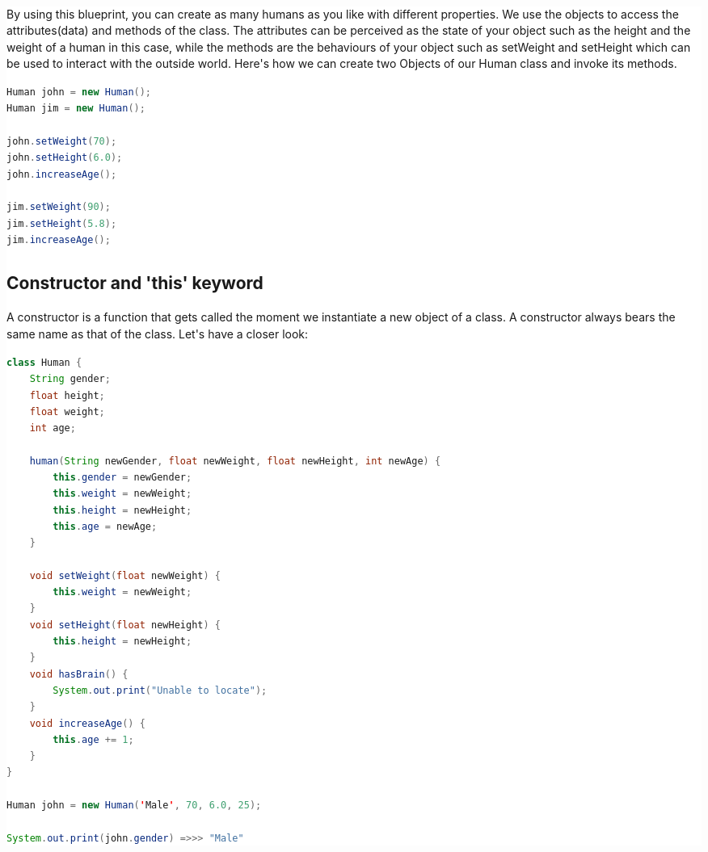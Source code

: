 By using this blueprint, you can create as many humans as you like with different properties. We use the objects to access the attributes(data) and methods of the class. The attributes can be perceived as the state of your object such as the height and the weight of a human in this case, while the methods are the behaviours of your object such as setWeight and setHeight which can be used to interact with the outside world. Here's how we can create two Objects of our Human class and invoke its methods. 

```java
Human john = new Human();
Human jim = new Human();

john.setWeight(70);
john.setHeight(6.0);
john.increaseAge();

jim.setWeight(90);
jim.setHeight(5.8);
jim.increaseAge();
```

## Constructor and 'this' keyword

A constructor is a function that gets called the moment we instantiate a new object of a class. A constructor always bears the same name as that of the class. Let's have a closer look:

```java
class Human {
    String gender;
    float height;
    float weight;
    int age;
    
    human(String newGender, float newWeight, float newHeight, int newAge) {
        this.gender = newGender;
        this.weight = newWeight;
        this.height = newHeight;
        this.age = newAge;
    }
    
    void setWeight(float newWeight) {
        this.weight = newWeight;
    }
    void setHeight(float newHeight) {
        this.height = newHeight;
    }
    void hasBrain() {
        System.out.print("Unable to locate");
    }
    void increaseAge() {
        this.age += 1;
    }
}

Human john = new Human('Male', 70, 6.0, 25);

System.out.print(john.gender) =>>> "Male"
```
